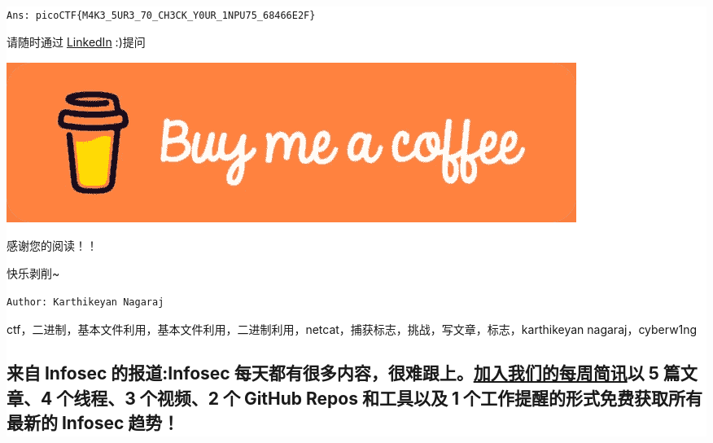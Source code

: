 ```
Ans: picoCTF{M4K3_5UR3_70_CH3CK_Y0UR_1NPU75_68466E2F}
```

请随时通过 [LinkedIn](https://www.linkedin.com/in/karthikeyan-nagaraj) :)提问

![](img/6684c4652ef1738b7029b166e22759d2.png)

感谢您的阅读！！

快乐剥削~

```
Author: Karthikeyan Nagaraj
```

ctf，二进制，基本文件利用，基本文件利用，二进制利用，netcat，捕获标志，挑战，写文章，标志，karthikeyan nagaraj，cyberw1ng

## 来自 Infosec 的报道:Infosec 每天都有很多内容，很难跟上。[加入我们的每周简讯](https://weekly.infosecwriteups.com/)以 5 篇文章、4 个线程、3 个视频、2 个 GitHub Repos 和工具以及 1 个工作提醒的形式免费获取所有最新的 Infosec 趋势！
